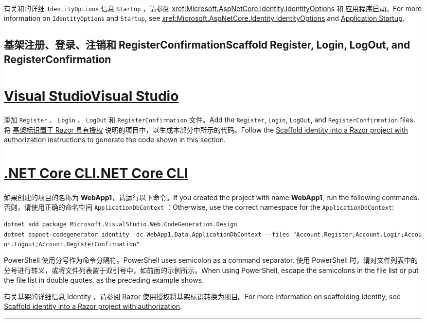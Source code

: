 <span data-ttu-id="0a25e-164">有关和的详细 `IdentityOptions` 信息 `Startup` ，请参阅 <xref:Microsoft.AspNetCore.Identity.IdentityOptions> 和 [应用程序启动](xref:fundamentals/startup)。</span><span class="sxs-lookup"><span data-stu-id="0a25e-164">For more information on `IdentityOptions` and `Startup`, see <xref:Microsoft.AspNetCore.Identity.IdentityOptions> and [Application Startup](xref:fundamentals/startup).</span></span>

## <a name="scaffold-register-login-logout-and-registerconfirmation"></a><span data-ttu-id="0a25e-165">基架注册、登录、注销和 RegisterConfirmation</span><span class="sxs-lookup"><span data-stu-id="0a25e-165">Scaffold Register, Login, LogOut, and RegisterConfirmation</span></span>

# <a name="visual-studio"></a>[<span data-ttu-id="0a25e-166">Visual Studio</span><span class="sxs-lookup"><span data-stu-id="0a25e-166">Visual Studio</span></span>](#tab/visual-studio)

<span data-ttu-id="0a25e-167">添加 `Register` 、 `Login` 、 `LogOut` 和 `RegisterConfirmation` 文件。</span><span class="sxs-lookup"><span data-stu-id="0a25e-167">Add the `Register`, `Login`, `LogOut`, and `RegisterConfirmation` files.</span></span> <span data-ttu-id="0a25e-168">将 [基架标识置于 Razor 具有授权](xref:security/authentication/scaffold-identity#scaffold-identity-into-a-razor-project-with-authorization) 说明的项目中，以生成本部分中所示的代码。</span><span class="sxs-lookup"><span data-stu-id="0a25e-168">Follow the [Scaffold identity into a Razor project with authorization](xref:security/authentication/scaffold-identity#scaffold-identity-into-a-razor-project-with-authorization) instructions to generate the code shown in this section.</span></span>

# <a name="net-core-cli"></a>[<span data-ttu-id="0a25e-169">.NET Core CLI</span><span class="sxs-lookup"><span data-stu-id="0a25e-169">.NET Core CLI</span></span>](#tab/netcore-cli)

<span data-ttu-id="0a25e-170">如果创建的项目的名称为 **WebApp1**，请运行以下命令。</span><span class="sxs-lookup"><span data-stu-id="0a25e-170">If you created the project with name **WebApp1**, run the following commands.</span></span> <span data-ttu-id="0a25e-171">否则，请使用正确的命名空间 `ApplicationDbContext` ：</span><span class="sxs-lookup"><span data-stu-id="0a25e-171">Otherwise, use the correct namespace for the `ApplicationDbContext`:</span></span>

```dotnetcli
dotnet add package Microsoft.VisualStudio.Web.CodeGeneration.Design
dotnet aspnet-codegenerator identity -dc WebApp1.Data.ApplicationDbContext --files "Account.Register;Account.Login;Account.Logout;Account.RegisterConfirmation"
```

<span data-ttu-id="0a25e-172">PowerShell 使用分号作为命令分隔符。</span><span class="sxs-lookup"><span data-stu-id="0a25e-172">PowerShell uses semicolon as a command separator.</span></span> <span data-ttu-id="0a25e-173">使用 PowerShell 时，请对文件列表中的分号进行转义，或将文件列表置于双引号中，如前面的示例所示。</span><span class="sxs-lookup"><span data-stu-id="0a25e-173">When using PowerShell, escape the semicolons in the file list or put the file list in double quotes, as the preceding example shows.</span></span>

<span data-ttu-id="0a25e-174">有关基架的详细信息 Identity ，请参阅 [ Razor 使用授权将基架标识转换为项目](xref:security/authentication/scaffold-identity#scaffold-identity-into-a-razor-project-with-authorization)。</span><span class="sxs-lookup"><span data-stu-id="0a25e-174">For more information on scaffolding Identity, see [Scaffold identity into a Razor project with authorization](xref:security/authentication/scaffold-identity#scaffold-identity-into-a-razor-project-with-authorization).</span></span>

---